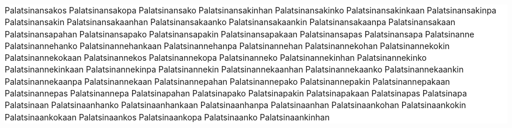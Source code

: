 Palatsinansakos
Palatsinansakopa
Palatsinansako
Palatsinansakinhan
Palatsinansakinko
Palatsinansakinkaan
Palatsinansakinpa
Palatsinansakin
Palatsinansakaanhan
Palatsinansakaanko
Palatsinansakaankin
Palatsinansakaanpa
Palatsinansakaan
Palatsinansapahan
Palatsinansapako
Palatsinansapakin
Palatsinansapakaan
Palatsinansapas
Palatsinansapa
Palatsinanne
Palatsinannehanko
Palatsinannehankaan
Palatsinannehanpa
Palatsinannehan
Palatsinannekohan
Palatsinannekokin
Palatsinannekokaan
Palatsinannekos
Palatsinannekopa
Palatsinanneko
Palatsinannekinhan
Palatsinannekinko
Palatsinannekinkaan
Palatsinannekinpa
Palatsinannekin
Palatsinannekaanhan
Palatsinannekaanko
Palatsinannekaankin
Palatsinannekaanpa
Palatsinannekaan
Palatsinannepahan
Palatsinannepako
Palatsinannepakin
Palatsinannepakaan
Palatsinannepas
Palatsinannepa
Palatsinapahan
Palatsinapako
Palatsinapakin
Palatsinapakaan
Palatsinapas
Palatsinapa
Palatsinaan
Palatsinaanhanko
Palatsinaanhankaan
Palatsinaanhanpa
Palatsinaanhan
Palatsinaankohan
Palatsinaankokin
Palatsinaankokaan
Palatsinaankos
Palatsinaankopa
Palatsinaanko
Palatsinaankinhan
